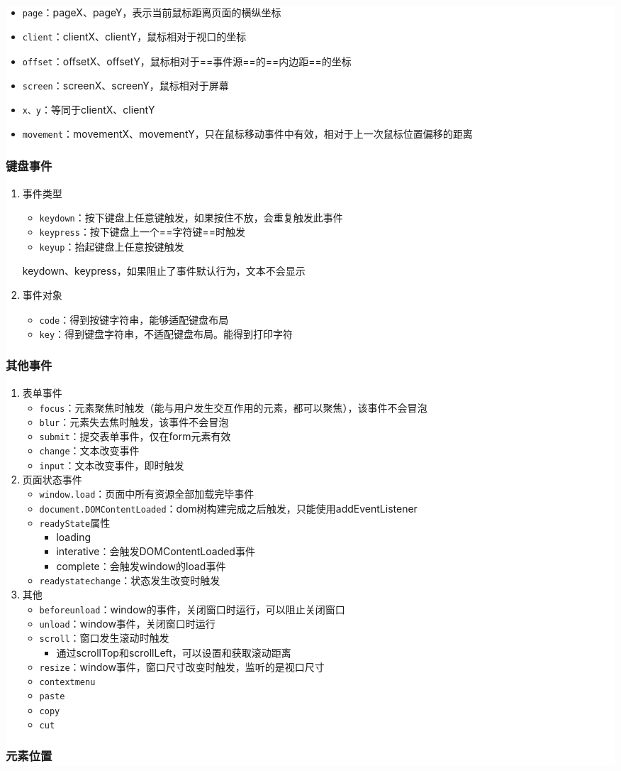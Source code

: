    - `page`：pageX、pageY，表示当前鼠标距离页面的横纵坐标

   - `client`：clientX、clientY，鼠标相对于视口的坐标

   - `offset`：offsetX、offsetY，鼠标相对于==事件源==的==内边距==的坐标

   - `screen`：screenX、screenY，鼠标相对于屏幕

   - `x、y`：等同于clientX、clientY

   - `movement`：movementX、movementY，只在鼠标移动事件中有效，相对于上一次鼠标位置偏移的距离

### 键盘事件

1. 事件类型

   - `keydown`：按下键盘上任意键触发，如果按住不放，会重复触发此事件
   - `keypress`：按下键盘上一个==字符键==时触发
   - `keyup`：抬起键盘上任意按键触发

   keydown、keypress，如果阻止了事件默认行为，文本不会显示

2. 事件对象

   - `code`：得到按键字符串，能够适配键盘布局
   - `key`：得到键盘字符串，不适配键盘布局。能得到打印字符

### 其他事件

1. 表单事件
   - `focus`：元素聚焦时触发（能与用户发生交互作用的元素，都可以聚焦），该事件不会冒泡
   - `blur`：元素失去焦时触发，该事件不会冒泡
   - `submit`：提交表单事件，仅在form元素有效
   - `change`：文本改变事件
   - `input`：文本改变事件，即时触发
2. 页面状态事件
   - `window.load`：页面中所有资源全部加载完毕事件
   - `document.DOMContentLoaded`：dom树构建完成之后触发，只能使用addEventListener
   - `readyState`属性
     - loading
     - interative：会触发DOMContentLoaded事件
     - complete：会触发window的load事件
   - `readystatechange`：状态发生改变时触发
3. 其他
   - `beforeunload`：window的事件，关闭窗口时运行，可以阻止关闭窗口
   - `unload`：window事件，关闭窗口时运行
   - `scroll`：窗口发生滚动时触发
     - 通过scrollTop和scrollLeft，可以设置和获取滚动距离
   - `resize`：window事件，窗口尺寸改变时触发，监听的是视口尺寸
   - `contextmenu`
   - `paste`
   - `copy`
   - `cut`

### 元素位置
